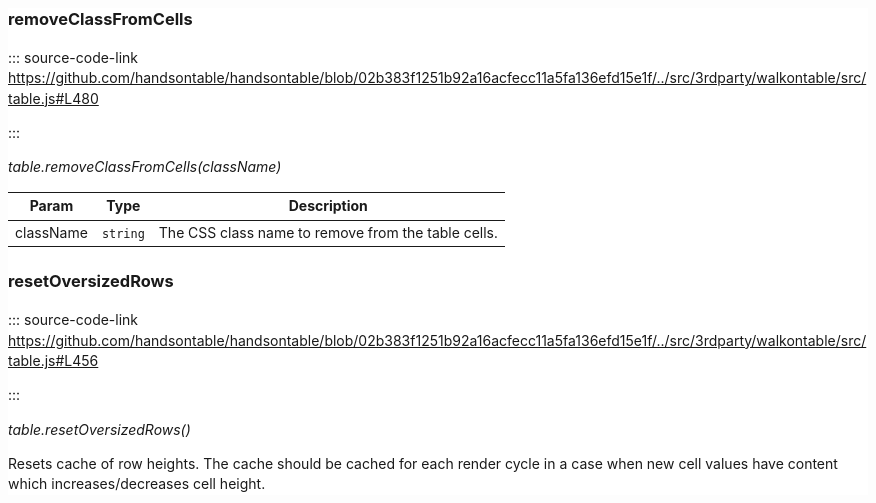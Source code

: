 ### removeClassFromCells
  
::: source-code-link https://github.com/handsontable/handsontable/blob/02b383f1251b92a16acfecc11a5fa136efd15e1f/../src/3rdparty/walkontable/src/table.js#L480

:::

_table.removeClassFromCells(className)_


| Param | Type | Description |
| --- | --- | --- |
| className | `string` | The CSS class name to remove from the table cells. |



### resetOversizedRows
  
::: source-code-link https://github.com/handsontable/handsontable/blob/02b383f1251b92a16acfecc11a5fa136efd15e1f/../src/3rdparty/walkontable/src/table.js#L456

:::

_table.resetOversizedRows()_

Resets cache of row heights. The cache should be cached for each render cycle in a case
when new cell values have content which increases/decreases cell height.


